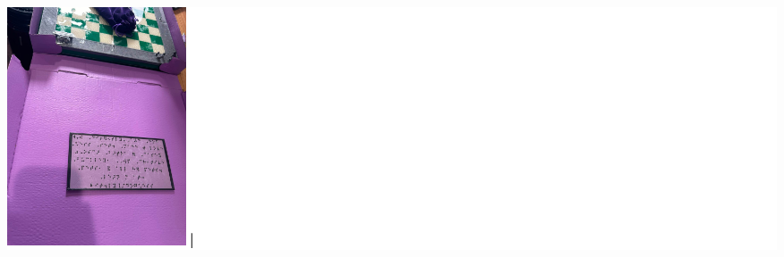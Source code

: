 <img src="./images/braille/assembled.jpeg" width="200" alt="Una caja pintada de morado que contiene un juego de ajedrez impreso en 3D. El tablero de ajedrez es visible en la parte superior, con cuadros verdes y beige con un borde gris. Dentro del pliegue superior de la caja, hay un texto en Braille púrpura y negro." /> |
